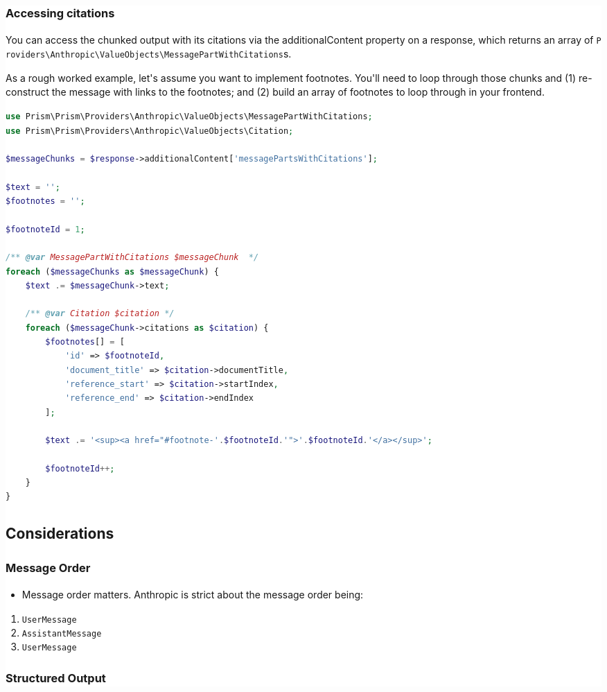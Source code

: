 ### Accessing citations

You can access the chunked output with its citations via the additionalContent property on a response, which returns an array of `Providers\Anthropic\ValueObjects\MessagePartWithCitations`s.

As a rough worked example, let's assume you want to implement footnotes. You'll need to loop through those chunks and (1) re-construct the message with links to the footnotes; and (2) build an array of footnotes to loop through in your frontend.

```php
use Prism\Prism\Providers\Anthropic\ValueObjects\MessagePartWithCitations;
use Prism\Prism\Providers\Anthropic\ValueObjects\Citation;

$messageChunks = $response->additionalContent['messagePartsWithCitations'];

$text = '';
$footnotes = '';

$footnoteId = 1;

/** @var MessagePartWithCitations $messageChunk  */
foreach ($messageChunks as $messageChunk) {
    $text .= $messageChunk->text;
    
    /** @var Citation $citation */
    foreach ($messageChunk->citations as $citation) {
        $footnotes[] = [
            'id' => $footnoteId,
            'document_title' => $citation->documentTitle,
            'reference_start' => $citation->startIndex,
            'reference_end' => $citation->endIndex
        ];
    
        $text .= '<sup><a href="#footnote-'.$footnoteId.'">'.$footnoteId.'</a></sup>';
    
        $footnoteId++;
    }
}
```


## Considerations
### Message Order

- Message order matters. Anthropic is strict about the message order being:

1. `UserMessage`
2. `AssistantMessage`
3. `UserMessage`

### Structured Output
